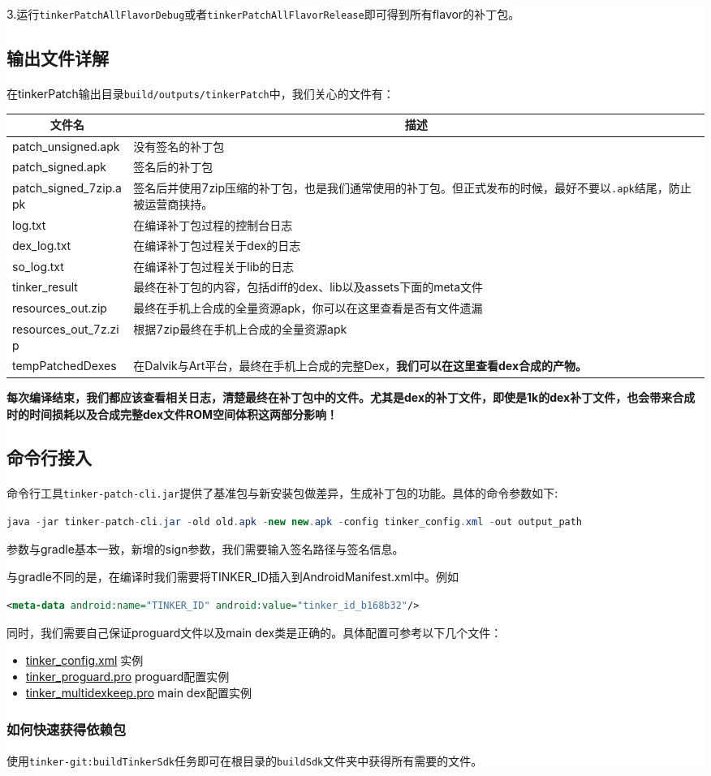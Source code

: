 3.运行`tinkerPatchAllFlavorDebug`或者`tinkerPatchAllFlavorRelease`即可得到所有flavor的补丁包。

## 输出文件详解
在tinkerPatch输出目录`build/outputs/tinkerPatch`中，我们关心的文件有：

| 文件名               |描述       | 
| -----------------   | ---------  |
| patch_unsigned.apk  | 没有签名的补丁包          | 
| patch_signed.apk    | 签名后的补丁包  |
| patch_signed_7zip.apk| 签名后并使用7zip压缩的补丁包，也是我们通常使用的补丁包。但正式发布的时候，最好不要以`.apk`结尾，防止被运营商挟持。 | 
| log.txt| 在编译补丁包过程的控制台日志 | 
| dex_log.txt| 在编译补丁包过程关于dex的日志 | 
| so_log.txt| 在编译补丁包过程关于lib的日志 | 
| tinker_result| 最终在补丁包的内容，包括diff的dex、lib以及assets下面的meta文件 | 
| resources_out.zip| 最终在手机上合成的全量资源apk，你可以在这里查看是否有文件遗漏 | 
| resources_out_7z.zip| 根据7zip最终在手机上合成的全量资源apk | 
| tempPatchedDexes| 在Dalvik与Art平台，最终在手机上合成的完整Dex，**我们可以在这里查看dex合成的产物。** | 

**每次编译结束，我们都应该查看相关日志，清楚最终在补丁包中的文件。尤其是dex的补丁文件，即使是1k的dex补丁文件，也会带来合成时的时间损耗以及合成完整dex文件ROM空间体积这两部分影响！**

## 命令行接入
命令行工具`tinker-patch-cli.jar`提供了基准包与新安装包做差异，生成补丁包的功能。具体的命令参数如下:

```java
java -jar tinker-patch-cli.jar -old old.apk -new new.apk -config tinker_config.xml -out output_path
```

参数与gradle基本一致，新增的sign参数，我们需要输入签名路径与签名信息。

与gradle不同的是，在编译时我们需要将TINKER_ID插入到AndroidManifest.xml中。例如

```xml
<meta-data android:name="TINKER_ID" android:value="tinker_id_b168b32"/>
```

同时，我们需要自己保证proguard文件以及main dex类是正确的。具体配置可参考以下几个文件：

* [tinker_config.xml](https://github.com/Tencent/tinker/blob/master/tinker-build/tinker-patch-cli/tool_output/tinker_config.xml) 实例
* [tinker_proguard.pro](https://github.com/Tencent/tinker/blob/master/tinker-build/tinker-patch-cli/tool_output/tinker_proguard.pro) proguard配置实例
* [tinker_multidexkeep.pro](https://github.com/Tencent/tinker/blob/master/tinker-build/tinker-patch-cli/tool_output/tinker_multidexkeep.pro) main dex配置实例

### 如何快速获得依赖包
使用`tinker-git:buildTinkerSdk`任务即可在根目录的`buildSdk`文件夹中获得所有需要的文件。
